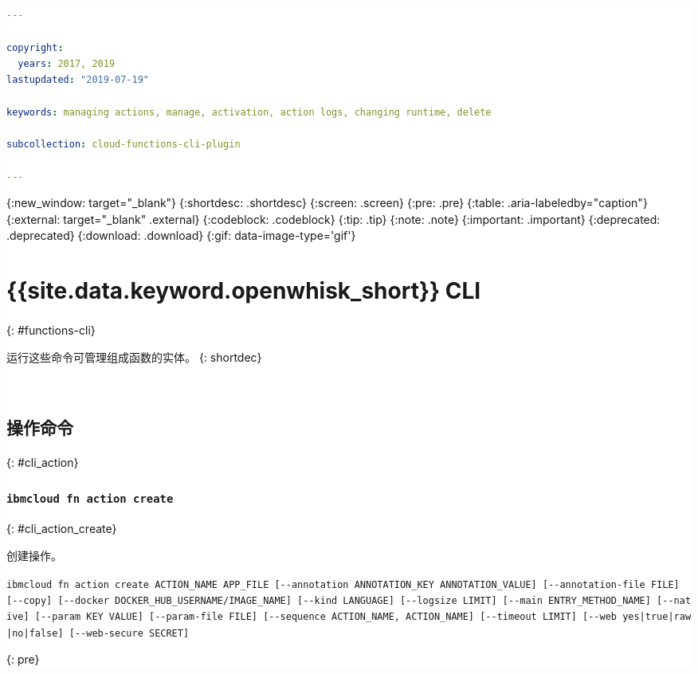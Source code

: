 ```yaml
---

copyright:
  years: 2017, 2019
lastupdated: "2019-07-19"

keywords: managing actions, manage, activation, action logs, changing runtime, delete

subcollection: cloud-functions-cli-plugin

---
```




{:new_window: target="_blank"}
{:shortdesc: .shortdesc}
{:screen: .screen}
{:pre: .pre}
{:table: .aria-labeledby="caption"}
{:external: target="_blank" .external}
{:codeblock: .codeblock}
{:tip: .tip}
{:note: .note}
{:important: .important}
{:deprecated: .deprecated}
{:download: .download}
{:gif: data-image-type='gif'}




# {{site.data.keyword.openwhisk_short}} CLI
{: #functions-cli}

运行这些命令可管理组成函数的实体。
{: shortdec}

<br />

## 操作命令
{: #cli_action}



### `ibmcloud fn action create`
{: #cli_action_create}

创建操作。

```
ibmcloud fn action create ACTION_NAME APP_FILE [--annotation ANNOTATION_KEY ANNOTATION_VALUE] [--annotation-file FILE] [--copy] [--docker DOCKER_HUB_USERNAME/IMAGE_NAME] [--kind LANGUAGE] [--logsize LIMIT] [--main ENTRY_METHOD_NAME] [--native] [--param KEY VALUE] [--param-file FILE] [--sequence ACTION_NAME, ACTION_NAME] [--timeout LIMIT] [--web yes|true|raw|no|false] [--web-secure SECRET]
```
{: pre}
